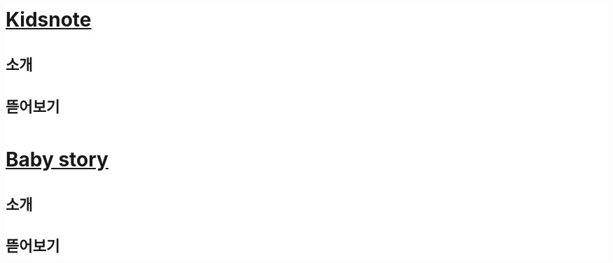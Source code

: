 

# [Kidsnote]
## 소개
## 뜯어보기

# [Baby story]
## 소개
## 뜯어보기

[Kidsnote]:https://www.kidsnote.com
[비트윈]:https://between.us/?lang=ko
[Baby Story]:https://babystory.samsungcard.com/baby/etc/landing/UCACCO0154M0.jsp